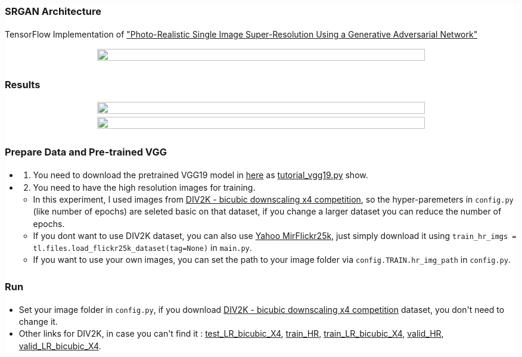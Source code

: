 ### SRGAN Architecture

TensorFlow Implementation of ["Photo-Realistic Single Image Super-Resolution Using a Generative Adversarial Network"](https://arxiv.org/abs/1609.04802)

<a href="http://tensorlayer.readthedocs.io">
<div align="center">
	<img src="img/model.jpeg" width="80%" height="10%"/>
</div>
</a>


### Results

<a href="http://tensorlayer.readthedocs.io">
<div align="center">
	<img src="img/SRGAN_Result2.png" width="80%" height="50%"/>
</div>
</a>

<a href="http://tensorlayer.readthedocs.io">
<div align="center">
	<img src="img/SRGAN_Result3.png" width="80%" height="50%"/>
</div>
</a>

### Prepare Data and Pre-trained VGG

- 1. You need to download the pretrained VGG19 model in [here](https://mega.nz/#!xZ8glS6J!MAnE91ND_WyfZ_8mvkuSa2YcA7q-1ehfSm-Q1fxOvvs) as [tutorial_vgg19.py](https://github.com/zsdonghao/tensorlayer/blob/master/example/tutorial_vgg19.py) show.
- 2. You need to have the high resolution images for training.
  -  In this experiment, I used images from [DIV2K - bicubic downscaling x4 competition](http://www.vision.ee.ethz.ch/ntire17/), so the hyper-paremeters in `config.py` (like number of epochs) are seleted basic on that dataset, if you change a larger dataset you can reduce the number of epochs. 
  -  If you dont want to use DIV2K dataset, you can also use [Yahoo MirFlickr25k](http://press.liacs.nl/mirflickr/mirdownload.html), just simply download it using `train_hr_imgs = tl.files.load_flickr25k_dataset(tag=None)` in `main.py`. 
  -  If you want to use your own images, you can set the path to your image folder via `config.TRAIN.hr_img_path` in `config.py`.



### Run
- Set your image folder in `config.py`, if you download [DIV2K - bicubic downscaling x4 competition](http://www.vision.ee.ethz.ch/ntire17/) dataset, you don't need to change it. 
- Other links for DIV2K, in case you can't find it : [test\_LR\_bicubic_X4](https://data.vision.ee.ethz.ch/cvl/DIV2K/validation_release/DIV2K_test_LR_bicubic_X4.zip), [train_HR](https://data.vision.ee.ethz.ch/cvl/DIV2K/DIV2K_train_HR.zip), [train\_LR\_bicubic_X4](https://data.vision.ee.ethz.ch/cvl/DIV2K/DIV2K_train_LR_bicubic_X4.zip), [valid_HR](https://data.vision.ee.ethz.ch/cvl/DIV2K/validation_release/DIV2K_valid_HR.zip), [valid\_LR\_bicubic_X4](https://data.vision.ee.ethz.ch/cvl/DIV2K/DIV2K_valid_LR_bicubic_X4.zip).
